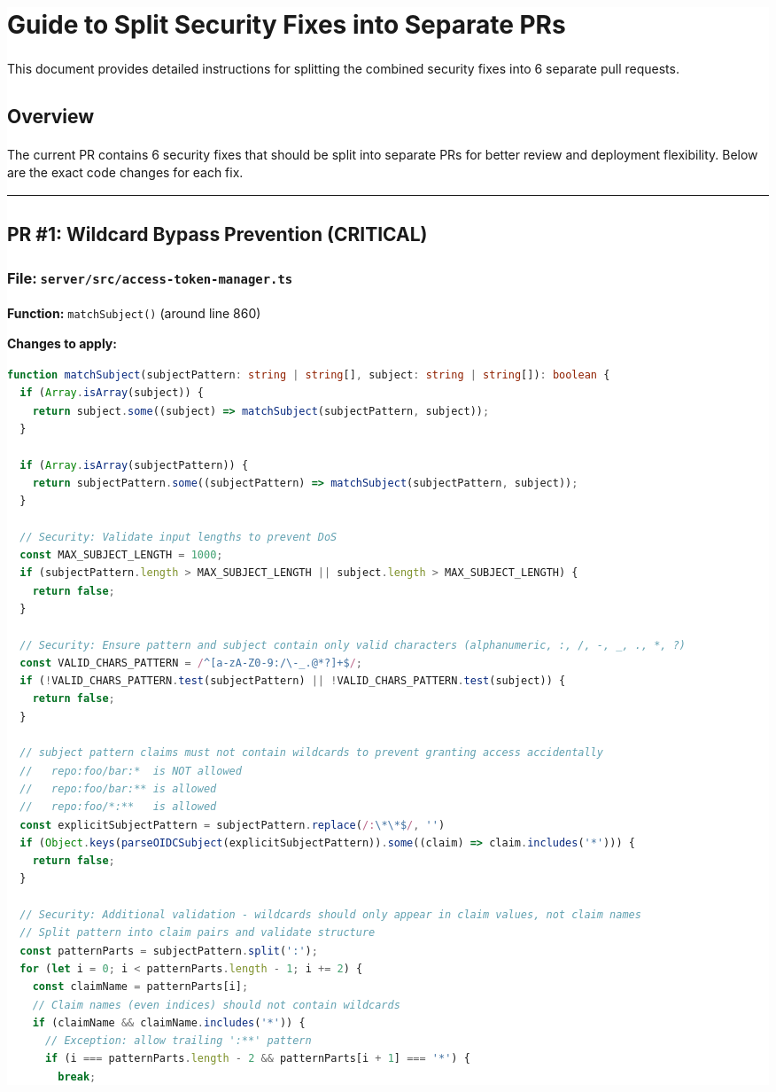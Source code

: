 # Guide to Split Security Fixes into Separate PRs

This document provides detailed instructions for splitting the combined security fixes into 6 separate pull requests.

## Overview

The current PR contains 6 security fixes that should be split into separate PRs for better review and deployment flexibility. Below are the exact code changes for each fix.

---

## PR #1: Wildcard Bypass Prevention (CRITICAL)

### File: `server/src/access-token-manager.ts`

**Function:** `matchSubject()` (around line 860)

**Changes to apply:**

```typescript
function matchSubject(subjectPattern: string | string[], subject: string | string[]): boolean {
  if (Array.isArray(subject)) {
    return subject.some((subject) => matchSubject(subjectPattern, subject));
  }

  if (Array.isArray(subjectPattern)) {
    return subjectPattern.some((subjectPattern) => matchSubject(subjectPattern, subject));
  }

  // Security: Validate input lengths to prevent DoS
  const MAX_SUBJECT_LENGTH = 1000;
  if (subjectPattern.length > MAX_SUBJECT_LENGTH || subject.length > MAX_SUBJECT_LENGTH) {
    return false;
  }

  // Security: Ensure pattern and subject contain only valid characters (alphanumeric, :, /, -, _, ., *, ?)
  const VALID_CHARS_PATTERN = /^[a-zA-Z0-9:/\-_.@*?]+$/;
  if (!VALID_CHARS_PATTERN.test(subjectPattern) || !VALID_CHARS_PATTERN.test(subject)) {
    return false;
  }

  // subject pattern claims must not contain wildcards to prevent granting access accidentally
  //   repo:foo/bar:*  is NOT allowed
  //   repo:foo/bar:** is allowed
  //   repo:foo/*:**   is allowed
  const explicitSubjectPattern = subjectPattern.replace(/:\*\*$/, '')
  if (Object.keys(parseOIDCSubject(explicitSubjectPattern)).some((claim) => claim.includes('*'))) {
    return false;
  }

  // Security: Additional validation - wildcards should only appear in claim values, not claim names
  // Split pattern into claim pairs and validate structure
  const patternParts = subjectPattern.split(':');
  for (let i = 0; i < patternParts.length - 1; i += 2) {
    const claimName = patternParts[i];
    // Claim names (even indices) should not contain wildcards
    if (claimName && claimName.includes('*')) {
      // Exception: allow trailing ':**' pattern
      if (i === patternParts.length - 2 && patternParts[i + 1] === '*') {
        break;
```
